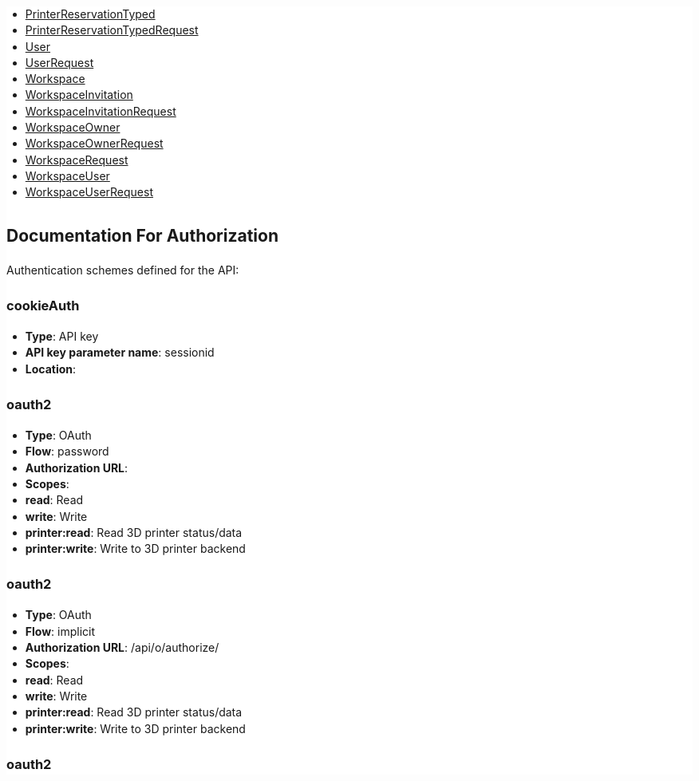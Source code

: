  - [PrinterReservationTyped](docs/PrinterReservationTyped.md)
 - [PrinterReservationTypedRequest](docs/PrinterReservationTypedRequest.md)
 - [User](docs/User.md)
 - [UserRequest](docs/UserRequest.md)
 - [Workspace](docs/Workspace.md)
 - [WorkspaceInvitation](docs/WorkspaceInvitation.md)
 - [WorkspaceInvitationRequest](docs/WorkspaceInvitationRequest.md)
 - [WorkspaceOwner](docs/WorkspaceOwner.md)
 - [WorkspaceOwnerRequest](docs/WorkspaceOwnerRequest.md)
 - [WorkspaceRequest](docs/WorkspaceRequest.md)
 - [WorkspaceUser](docs/WorkspaceUser.md)
 - [WorkspaceUserRequest](docs/WorkspaceUserRequest.md)


<a id="documentation-for-authorization"></a>
## Documentation For Authorization


Authentication schemes defined for the API:
<a id="cookieAuth"></a>
### cookieAuth

- **Type**: API key
- **API key parameter name**: sessionid
- **Location**: 

<a id="oauth2"></a>
### oauth2

- **Type**: OAuth
- **Flow**: password
- **Authorization URL**: 
- **Scopes**: 
 - **read**: Read
 - **write**: Write
 - **printer:read**: Read 3D printer status/data
 - **printer:write**: Write to 3D printer backend

<a id="oauth2"></a>
### oauth2

- **Type**: OAuth
- **Flow**: implicit
- **Authorization URL**: /api/o/authorize/
- **Scopes**: 
 - **read**: Read
 - **write**: Write
 - **printer:read**: Read 3D printer status/data
 - **printer:write**: Write to 3D printer backend

<a id="oauth2"></a>
### oauth2
